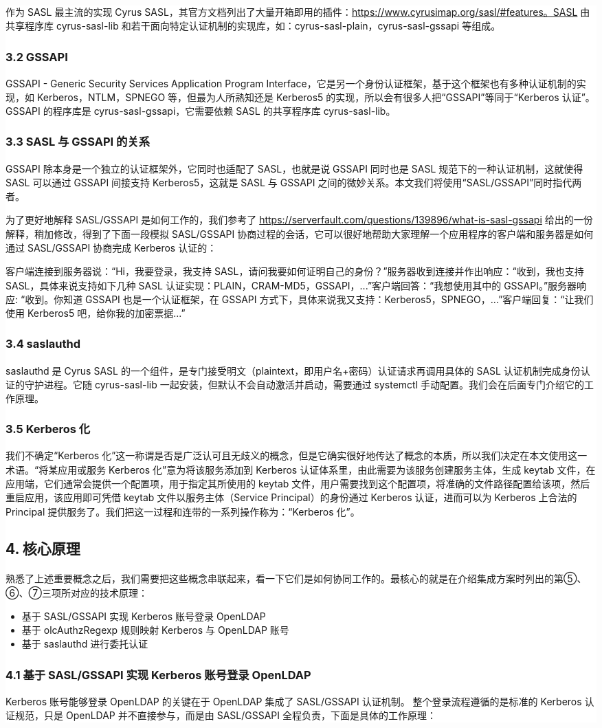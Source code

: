 作为 SASL 最主流的实现 Cyrus SASL，其官方文档列出了大量开箱即用的插件：https://www.cyrusimap.org/sasl/#features。SASL 由共享程序库 cyrus-sasl-lib 和若干面向特定认证机制的实现库，如：cyrus-sasl-plain，cyrus-sasl-gssapi 等组成。

### 3.2 GSSAPI

GSSAPI - Generic Security Services Application Program Interface，它是另一个身份认证框架，基于这个框架也有多种认证机制的实现，如 Kerberos，NTLM，SPNEGO 等，但最为人所熟知还是 Kerberos5 的实现，所以会有很多人把“GSSAPI”等同于“Kerberos 认证”。GSSAPI 的程序库是 cyrus-sasl-gssapi，它需要依赖 SASL 的共享程序库 cyrus-sasl-lib。

### 3.3 SASL 与 GSSAPI 的关系

GSSAPI 除本身是一个独立的认证框架外，它同时也适配了 SASL，也就是说 GSSAPI 同时也是 SASL 规范下的一种认证机制，这就使得 SASL 可以通过 GSSAPI 间接支持 Kerberos5，这就是 SASL 与 GSSAPI 之间的微妙关系。本文我们将使用“SASL/GSSAPI”同时指代两者。

为了更好地解释 SASL/GSSAPI 是如何工作的，我们参考了 https://serverfault.com/questions/139896/what-is-sasl-gssapi 给出的一份解释，稍加修改，得到了下面一段模拟 SASL/GSSAPI 协商过程的会话，它可以很好地帮助大家理解一个应用程序的客户端和服务器是如何通过 SASL/GSSAPI 协商完成 Kerberos 认证的：

客户端连接到服务器说：“Hi，我要登录，我支持 SASL，请问我要如何证明自己的身份？”服务器收到连接并作出响应：“收到，我也支持 SASL，具体来说支持如下几种 SASL 认证实现：PLAIN，CRAM-MD5，GSSAPI，...”客户端回答：“我想使用其中的 GSSAPI。”服务器响应: “收到。你知道 GSSAPI 也是一个认证框架，在 GSSAPI 方式下，具体来说我又支持：Kerberos5，SPNEGO，...”客户端回复：“让我们使用 Kerberos5 吧，给你我的加密票据...”

### 3.4 saslauthd

saslauthd 是 Cyrus SASL 的一个组件，是专门接受明文（plaintext，即用户名+密码）认证请求再调用具体的 SASL 认证机制完成身份认证的守护进程。它随 cyrus-sasl-lib 一起安装，但默认不会自动激活并启动，需要通过 systemctl 手动配置。我们会在后面专门介绍它的工作原理。

### 3.5 Kerberos 化

我们不确定“Kerberos 化”这一称谓是否是广泛认可且无歧义的概念，但是它确实很好地传达了概念的本质，所以我们决定在本文使用这一术语。“将某应用或服务 Kerberos 化”意为将该服务添加到 Kerberos 认证体系里，由此需要为该服务创建服务主体，生成 keytab 文件，在应用端，它们通常会提供一个配置项，用于指定其所使用的 keytab 文件，用户需要找到这个配置项，将准确的文件路径配置给该项，然后重启应用，该应用即可凭借 keytab 文件以服务主体（Service Principal）的身份通过 Kerberos 认证，进而可以为 Kerberos 上合法的 Principal 提供服务了。我们把这一过程和连带的一系列操作称为：“Kerberos 化”。

## 4. 核心原理

熟悉了上述重要概念之后，我们需要把这些概念串联起来，看一下它们是如何协同工作的。最核心的就是在介绍集成方案时列出的第⑤、⑥、⑦三项所对应的技术原理：

- 基于 SASL/GSSAPI 实现 Kerberos 账号登录 OpenLDAP
- 基于 olcAuthzRegexp 规则映射 Kerberos 与 OpenLDAP 账号
- 基于 saslauthd 进行委托认证

### 4.1 基于 SASL/GSSAPI 实现 Kerberos 账号登录 OpenLDAP

Kerberos 账号能够登录 OpenLDAP 的关键在于 OpenLDAP 集成了 SASL/GSSAPI 认证机制。 整个登录流程遵循的是标准的 Kerberos 认证规范，只是 OpenLDAP 并不直接参与，而是由 SASL/GSSAPI 全程负责，下面是具体的工作原理：
